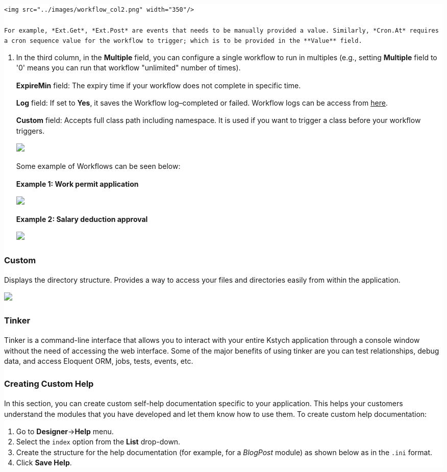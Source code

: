     <img src="../images/workflow_col2.png" width="350"/>

    For example, *Ext.Get*, *Ext.Post* are events that needs to be manually provided a value. Similarly, *Cron.At* requires a cron sequence value for the workflow to trigger; which is to be provided in the **Value** field.

1. In the third column, in the **Multiple** field, you can configure a single workflow to run in multiples (e.g., setting **Multiple** field to '0' means you can run that workflow "unlimited" number of times).

    **ExpireMin** field: The expiry time if your workflow does not complete in specific time.

    **Log** field: If set to **Yes**, it saves the Workflow log–completed or failed. Workflow logs can be access from <a href="/kstych-menus/#13-workflow-logs" target="_blank">here</a>.

    **Custom** field: Accepts full class path including namespace. It is used if you want to trigger a class before your workflow triggers.

    <img src="../images/workflow_col3.png" width="350"/>

    Some example of Workflows can be seen below:

    **Example 1: Work permit application**

    <img src="../images/workflow_example_workpermit.png"/>

    **Example 2: Salary deduction approval**

    <img src="../images/workflow_salary_ded_approval.png"/>





### Custom

Displays the directory structure. Provides a way to access your files and directories easily from within the application.

<img src="../images/custom_dir.png" width="550"/>

### Tinker

Tinker is a command-line interface that allows you to interact with your entire Kstych application through a console window without the need of accessing the web interface. Some of the major benefits of using tinker are you can test relationships, debug data, and access Eloquent ORM, jobs, tests, events, etc.

### Creating Custom Help

In this section, you can create custom self-help documentation specific to your application. This helps your customers understand the modules that you have developed and let them know how to use them. To create custom help documentation:

1. Go to **Designer**->**Help** menu.
1. Select the `index` option from the **List** drop-down.
1. Create the structure for the help documentation (for example, for a *BlogPost* module) as shown below as in the `.ini` format.
1. Click **Save Help**.
